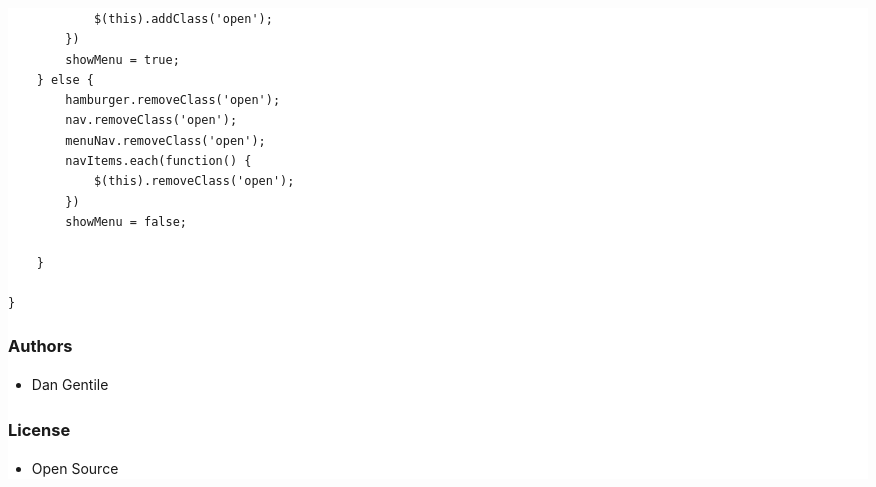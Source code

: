 ~~~
            $(this).addClass('open');
        })
        showMenu = true;
    } else {
        hamburger.removeClass('open');
        nav.removeClass('open');
        menuNav.removeClass('open');
        navItems.each(function() {
            $(this).removeClass('open');
        })
        showMenu = false;

    }

}
~~~

### Authors 
- Dan Gentile 

### License 
- Open Source 
